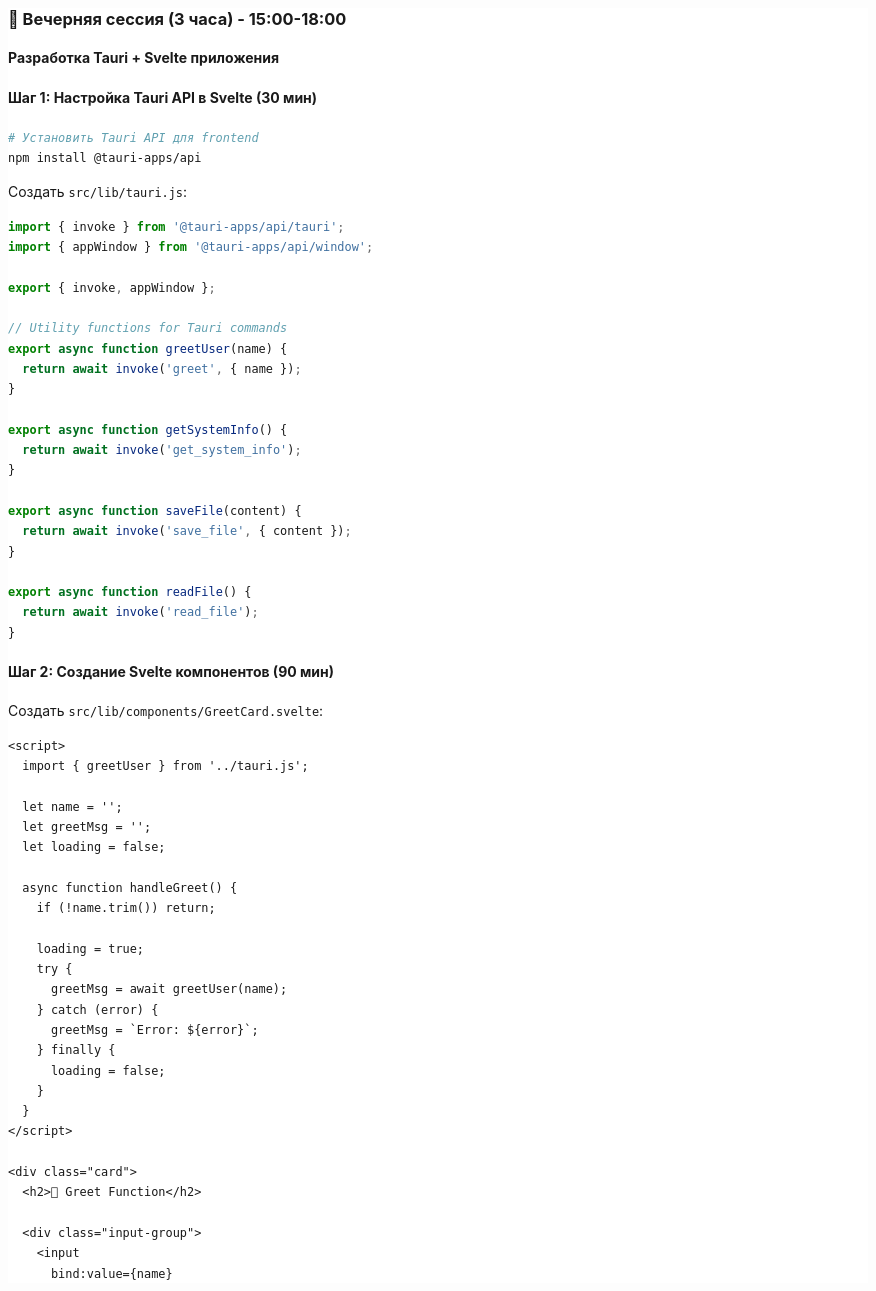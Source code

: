 
### 🌙 Вечерняя сессия (3 часа) - 15:00-18:00
**Разработка Tauri + Svelte приложения**

#### Шаг 1: Настройка Tauri API в Svelte (30 мин)
```bash
# Установить Tauri API для frontend
npm install @tauri-apps/api
```

Создать `src/lib/tauri.js`:
```javascript
import { invoke } from '@tauri-apps/api/tauri';
import { appWindow } from '@tauri-apps/api/window';

export { invoke, appWindow };

// Utility functions for Tauri commands
export async function greetUser(name) {
  return await invoke('greet', { name });
}

export async function getSystemInfo() {
  return await invoke('get_system_info');
}

export async function saveFile(content) {
  return await invoke('save_file', { content });
}

export async function readFile() {
  return await invoke('read_file');
}
```

#### Шаг 2: Создание Svelte компонентов (90 мин)
Создать `src/lib/components/GreetCard.svelte`:
```svelte
<script>
  import { greetUser } from '../tauri.js';
  
  let name = '';
  let greetMsg = '';
  let loading = false;

  async function handleGreet() {
    if (!name.trim()) return;
    
    loading = true;
    try {
      greetMsg = await greetUser(name);
    } catch (error) {
      greetMsg = `Error: ${error}`;
    } finally {
      loading = false;
    }
  }
</script>

<div class="card">
  <h2>🦀 Greet Function</h2>
  
  <div class="input-group">
    <input 
      bind:value={name} 
```